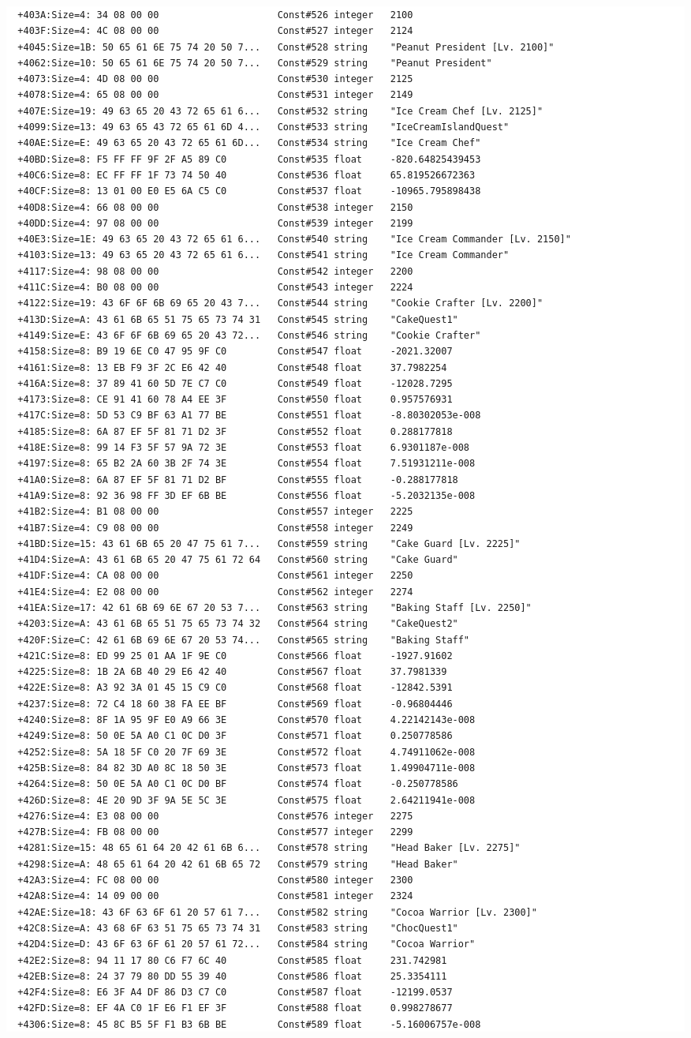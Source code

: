 	  +403A:Size=4: 34 08 00 00                     Const#526 integer   2100
	  +403F:Size=4: 4C 08 00 00                     Const#527 integer   2124
	  +4045:Size=1B: 50 65 61 6E 75 74 20 50 7...   Const#528 string    "Peanut President [Lv. 2100]"
	  +4062:Size=10: 50 65 61 6E 75 74 20 50 7...   Const#529 string    "Peanut President"
	  +4073:Size=4: 4D 08 00 00                     Const#530 integer   2125
	  +4078:Size=4: 65 08 00 00                     Const#531 integer   2149
	  +407E:Size=19: 49 63 65 20 43 72 65 61 6...   Const#532 string    "Ice Cream Chef [Lv. 2125]"
	  +4099:Size=13: 49 63 65 43 72 65 61 6D 4...   Const#533 string    "IceCreamIslandQuest"
	  +40AE:Size=E: 49 63 65 20 43 72 65 61 6D...   Const#534 string    "Ice Cream Chef"
	  +40BD:Size=8: F5 FF FF 9F 2F A5 89 C0         Const#535 float     -820.64825439453
	  +40C6:Size=8: EC FF FF 1F 73 74 50 40         Const#536 float     65.819526672363
	  +40CF:Size=8: 13 01 00 E0 E5 6A C5 C0         Const#537 float     -10965.795898438
	  +40D8:Size=4: 66 08 00 00                     Const#538 integer   2150
	  +40DD:Size=4: 97 08 00 00                     Const#539 integer   2199
	  +40E3:Size=1E: 49 63 65 20 43 72 65 61 6...   Const#540 string    "Ice Cream Commander [Lv. 2150]"
	  +4103:Size=13: 49 63 65 20 43 72 65 61 6...   Const#541 string    "Ice Cream Commander"
	  +4117:Size=4: 98 08 00 00                     Const#542 integer   2200
	  +411C:Size=4: B0 08 00 00                     Const#543 integer   2224
	  +4122:Size=19: 43 6F 6F 6B 69 65 20 43 7...   Const#544 string    "Cookie Crafter [Lv. 2200]"
	  +413D:Size=A: 43 61 6B 65 51 75 65 73 74 31   Const#545 string    "CakeQuest1"
	  +4149:Size=E: 43 6F 6F 6B 69 65 20 43 72...   Const#546 string    "Cookie Crafter"
	  +4158:Size=8: B9 19 6E C0 47 95 9F C0         Const#547 float     -2021.32007
	  +4161:Size=8: 13 EB F9 3F 2C E6 42 40         Const#548 float     37.7982254
	  +416A:Size=8: 37 89 41 60 5D 7E C7 C0         Const#549 float     -12028.7295
	  +4173:Size=8: CE 91 41 60 78 A4 EE 3F         Const#550 float     0.957576931
	  +417C:Size=8: 5D 53 C9 BF 63 A1 77 BE         Const#551 float     -8.80302053e-008
	  +4185:Size=8: 6A 87 EF 5F 81 71 D2 3F         Const#552 float     0.288177818
	  +418E:Size=8: 99 14 F3 5F 57 9A 72 3E         Const#553 float     6.9301187e-008
	  +4197:Size=8: 65 B2 2A 60 3B 2F 74 3E         Const#554 float     7.51931211e-008
	  +41A0:Size=8: 6A 87 EF 5F 81 71 D2 BF         Const#555 float     -0.288177818
	  +41A9:Size=8: 92 36 98 FF 3D EF 6B BE         Const#556 float     -5.2032135e-008
	  +41B2:Size=4: B1 08 00 00                     Const#557 integer   2225
	  +41B7:Size=4: C9 08 00 00                     Const#558 integer   2249
	  +41BD:Size=15: 43 61 6B 65 20 47 75 61 7...   Const#559 string    "Cake Guard [Lv. 2225]"
	  +41D4:Size=A: 43 61 6B 65 20 47 75 61 72 64   Const#560 string    "Cake Guard"
	  +41DF:Size=4: CA 08 00 00                     Const#561 integer   2250
	  +41E4:Size=4: E2 08 00 00                     Const#562 integer   2274
	  +41EA:Size=17: 42 61 6B 69 6E 67 20 53 7...   Const#563 string    "Baking Staff [Lv. 2250]"
	  +4203:Size=A: 43 61 6B 65 51 75 65 73 74 32   Const#564 string    "CakeQuest2"
	  +420F:Size=C: 42 61 6B 69 6E 67 20 53 74...   Const#565 string    "Baking Staff"
	  +421C:Size=8: ED 99 25 01 AA 1F 9E C0         Const#566 float     -1927.91602
	  +4225:Size=8: 1B 2A 6B 40 29 E6 42 40         Const#567 float     37.7981339
	  +422E:Size=8: A3 92 3A 01 45 15 C9 C0         Const#568 float     -12842.5391
	  +4237:Size=8: 72 C4 18 60 38 FA EE BF         Const#569 float     -0.96804446
	  +4240:Size=8: 8F 1A 95 9F E0 A9 66 3E         Const#570 float     4.22142143e-008
	  +4249:Size=8: 50 0E 5A A0 C1 0C D0 3F         Const#571 float     0.250778586
	  +4252:Size=8: 5A 18 5F C0 20 7F 69 3E         Const#572 float     4.74911062e-008
	  +425B:Size=8: 84 82 3D A0 8C 18 50 3E         Const#573 float     1.49904711e-008
	  +4264:Size=8: 50 0E 5A A0 C1 0C D0 BF         Const#574 float     -0.250778586
	  +426D:Size=8: 4E 20 9D 3F 9A 5E 5C 3E         Const#575 float     2.64211941e-008
	  +4276:Size=4: E3 08 00 00                     Const#576 integer   2275
	  +427B:Size=4: FB 08 00 00                     Const#577 integer   2299
	  +4281:Size=15: 48 65 61 64 20 42 61 6B 6...   Const#578 string    "Head Baker [Lv. 2275]"
	  +4298:Size=A: 48 65 61 64 20 42 61 6B 65 72   Const#579 string    "Head Baker"
	  +42A3:Size=4: FC 08 00 00                     Const#580 integer   2300
	  +42A8:Size=4: 14 09 00 00                     Const#581 integer   2324
	  +42AE:Size=18: 43 6F 63 6F 61 20 57 61 7...   Const#582 string    "Cocoa Warrior [Lv. 2300]"
	  +42C8:Size=A: 43 68 6F 63 51 75 65 73 74 31   Const#583 string    "ChocQuest1"
	  +42D4:Size=D: 43 6F 63 6F 61 20 57 61 72...   Const#584 string    "Cocoa Warrior"
	  +42E2:Size=8: 94 11 17 80 C6 F7 6C 40         Const#585 float     231.742981
	  +42EB:Size=8: 24 37 79 80 DD 55 39 40         Const#586 float     25.3354111
	  +42F4:Size=8: E6 3F A4 DF 86 D3 C7 C0         Const#587 float     -12199.0537
	  +42FD:Size=8: EF 4A C0 1F E6 F1 EF 3F         Const#588 float     0.998278677
	  +4306:Size=8: 45 8C B5 5F F1 B3 6B BE         Const#589 float     -5.16006757e-008